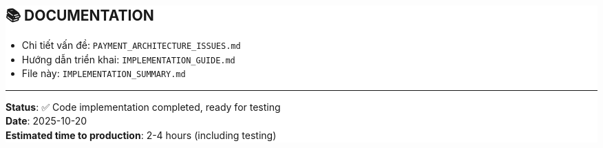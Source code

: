 
## 📚 DOCUMENTATION

- Chi tiết vấn đề: `PAYMENT_ARCHITECTURE_ISSUES.md`
- Hướng dẫn triển khai: `IMPLEMENTATION_GUIDE.md`
- File này: `IMPLEMENTATION_SUMMARY.md`

---

**Status**: ✅ Code implementation completed, ready for testing  
**Date**: 2025-10-20  
**Estimated time to production**: 2-4 hours (including testing)
